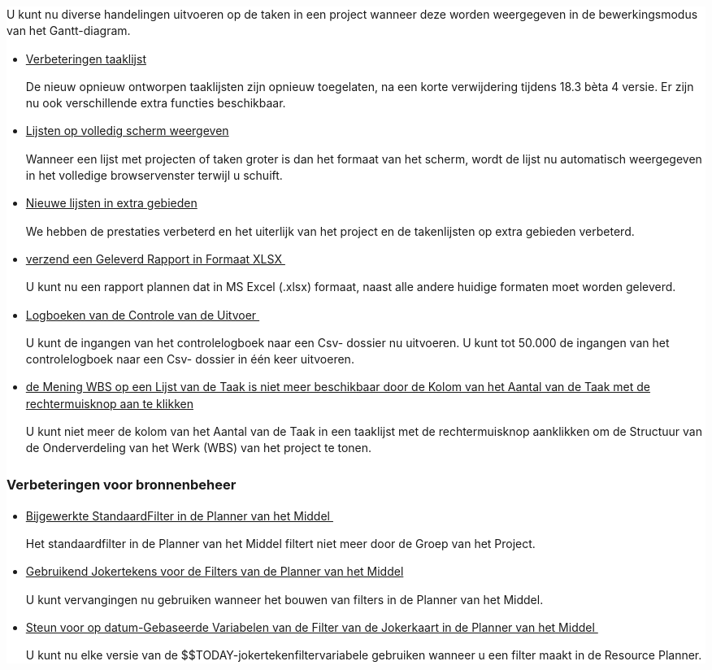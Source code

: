   U kunt nu diverse handelingen uitvoeren op de taken in een project wanneer deze worden weergegeven in de bewerkingsmodus van het Gantt-diagram.

* [Verbeteringen taaklijst](../../../../product-announcements/product-releases/quarterly-release-archive/2019.1-release-activity/2019-1-project-enhancements.md#task)

  De nieuw opnieuw ontworpen taaklijsten zijn opnieuw toegelaten, na een korte verwijdering tijdens 18.3 bèta 4 versie. Er zijn nu ook verschillende extra functies beschikbaar.

* [Lijsten op volledig scherm weergeven](../../../../product-announcements/product-releases/quarterly-release-archive/2019.1-release-activity/2019-1-project-enhancements.md#display)

  Wanneer een lijst met projecten of taken groter is dan het formaat van het scherm, wordt de lijst nu automatisch weergegeven in het volledige browservenster terwijl u schuift.

* [Nieuwe lijsten in extra gebieden](../../../../product-announcements/product-releases/quarterly-release-archive/2019.1-release-activity/2019-1-project-enhancements.md#new2)

  We hebben de prestaties verbeterd en het uiterlijk van het project en de takenlijsten op extra gebieden verbeterd.

* [&#x200B; verzend een Geleverd Rapport in Formaat XLSX &#x200B;](https://support.workfront.com/hc/en-us/articles/360016246394#send-a-delivered-report)

  U kunt nu een rapport plannen dat in MS Excel (.xlsx) formaat, naast alle andere huidige formaten moet worden geleverd.

* [&#x200B; Logboeken van de Controle van de Uitvoer &#x200B;](https://support.workfront.com/hc/en-us/articles/360016246394#export-audit-logs)

  U kunt de ingangen van het controlelogboek naar een Csv- dossier nu uitvoeren. U kunt tot 50.000 de ingangen van het controlelogboek naar een Csv- dossier in één keer uitvoeren.

* [&#x200B; de Mening WBS op een Lijst van de Taak is niet meer beschikbaar door de Kolom van het Aantal van de Taak met de rechtermuisknop aan te klikken &#x200B;](https://support.workfront.com/hc/en-us/articles/360016246394#wbs-view-from-the-task-list)

  U kunt niet meer de kolom van het Aantal van de Taak in een taaklijst met de rechtermuisknop aanklikken om de Structuur van de Onderverdeling van het Werk (WBS) van het project te tonen.

### Verbeteringen voor bronnenbeheer

* [&#x200B; Bijgewerkte StandaardFilter in de Planner van het Middel &#x200B;](https://support.workfront.com/hc/en-us/articles/360016247594#updated-default-filter)

  Het standaardfilter in de Planner van het Middel filtert niet meer door de Groep van het Project.

* [&#x200B; Gebruikend Jokertekens voor de Filters van de Planner van het Middel &#x200B;](https://support.workfront.com/hc/en-us/articles/360016247594#using-wildcards-for-resource-planner-filters)

  U kunt vervangingen nu gebruiken wanneer het bouwen van filters in de Planner van het Middel.

* [&#x200B; Steun voor op datum-Gebaseerde Variabelen van de Filter van de Jokerkaart in de Planner van het Middel &#x200B;](https://support.workfront.com/hc/en-us/articles/360016247594#support-for-date-based-wildcard-filter-vatiables)

  U kunt nu elke versie van de $$TODAY-jokertekenfiltervariabele gebruiken wanneer u een filter maakt in de Resource Planner.
